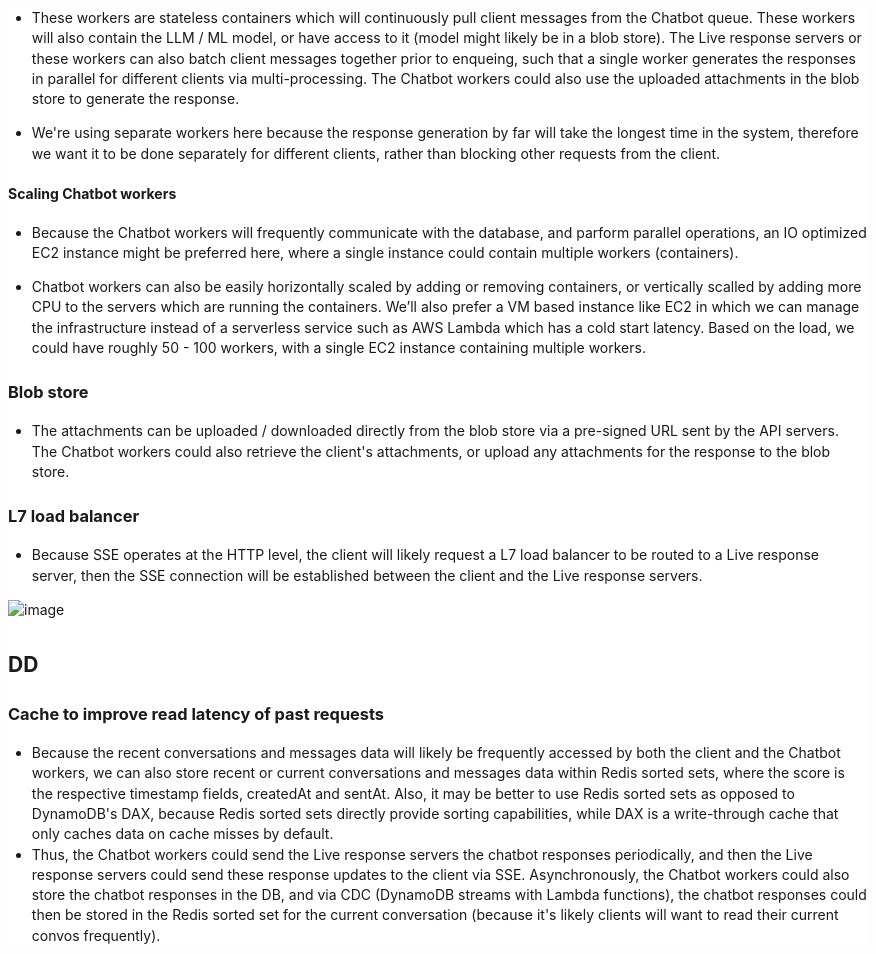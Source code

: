 - These workers are stateless containers which will continuously pull client messages from the Chatbot queue. These workers will also contain the LLM / ML model, or have access to it (model might likely be in a blob store). The Live response servers or these workers can also batch client messages together prior to enqueing, such that a single worker generates the responses in parallel for different clients via multi-processing. The Chatbot workers could also use the uploaded attachments in the blob store to generate the response.

- We're using separate workers here because the response generation by far will take the longest time in the system, therefore we want it to be done separately for different clients, rather than blocking other requests from the client.

#### Scaling Chatbot workers

- Because the Chatbot workers will frequently communicate with the database, and parform parallel operations, an IO optimized EC2 instance might be preferred here, where a single instance could contain multiple workers (containers).

- Chatbot workers can also be easily horizontally scaled by adding or removing containers, or vertically scalled by adding more CPU to the servers which are running the containers. We’ll also prefer a VM based instance like EC2 in which we can manage the infrastructure instead of a serverless service such as AWS Lambda which has a cold start latency. Based on the load, we could have roughly 50 - 100 workers, with a single EC2 instance containing multiple workers.

### Blob store

- The attachments can be uploaded / downloaded directly from the blob store via a pre-signed URL sent by the API servers. The Chatbot workers could also retrieve the client's attachments, or upload any attachments for the response to the blob store.

### L7 load balancer

- Because SSE operates at the HTTP level, the client will likely request a L7 load balancer to be routed to a Live response server, then the SSE connection will be established between the client and the Live response servers.

<img width="850" alt="image" src="https://github.com/user-attachments/assets/43c6a84f-7b05-42ea-acd4-26aecb64db89" />

## DD

### Cache to improve read latency of past requests

- Because the recent conversations and messages data will likely be frequently accessed by both the client and the Chatbot workers, we can also store recent or current conversations and messages data within Redis sorted sets, where the score is the respective timestamp fields, createdAt and sentAt. Also, it may be better to use Redis sorted sets as opposed to DynamoDB's DAX, because Redis sorted sets directly provide sorting capabilities, while DAX is a write-through cache that only caches data on cache misses by default.
- Thus, the Chatbot workers could send the Live response servers the chatbot responses periodically, and then the Live response servers could send these response updates to the client via SSE. Asynchronously, the Chatbot workers could also store the chatbot responses in the DB, and via CDC (DynamoDB streams with Lambda functions), the chatbot responses could then be stored in the Redis sorted set for the current conversation (because it's likely clients will want to read their current convos frequently).
